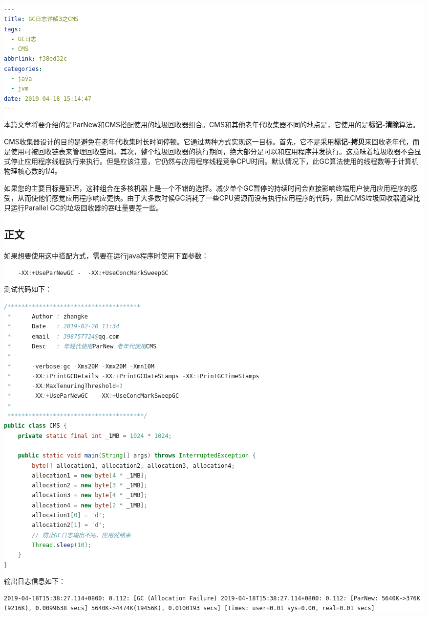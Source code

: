 ```yaml
---
title: GC日志详解3之CMS
tags:
  - GC日志
  - CMS
abbrlink: f38ed32c
categories:
  - java
  - jvm
date: 2019-04-18 15:14:47
---
```

本篇文章将要介绍的是ParNew和CMS搭配使用的垃圾回收器组合。CMS和其他老年代收集器不同的地点是，它使用的是**标记-清除**算法。

CMS收集器设计的目的是避免在老年代收集时长时间停顿。它通过两种方式实现这一目标。首先，它不是采用**标记-拷贝**来回收老年代，而是使用可被回收链表来管理回收空间。其次，整个垃圾回收器的执行期间，绝大部分是可以和应用程序并发执行。这意味着垃圾收器不会显式停止应用程序线程执行来执行。但是应该注意，它仍然与应用程序线程竞争CPU时间。默认情况下，此GC算法使用的线程数等于计算机物理核心数的1/4。

如果您的主要目标是延迟，这种组合在多核机器上是一个不错的选择。减少单个GC暂停的持续时间会直接影响终端用户使用应用程序的感受，从而使他们感觉应用程序响应更快。由于大多数时候GC消耗了一些CPU资源而没有执行应用程序的代码，因此CMS垃圾回收器通常比只运行Parallel GC的垃圾回收器的吞吐量要差一些。

## 正文

如果想要使用这中搭配方式，需要在运行java程序时使用下面参数：
```
  	-XX:+UseParNewGC -  -XX:+UseConcMarkSweepGC
```
测试代码如下：
``` java
/**************************************
 *      Author : zhangke
 *      Date   : 2019-02-20 11:34
 *      email  : 398757724@qq.com
 *      Desc   : 年轻代使用ParNew 老年代使用CMS
 *
 *      -verbose:gc -Xms20M -Xmx20M -Xmn10M
 *      -XX:+PrintGCDetails -XX:+PrintGCDateStamps -XX:+PrintGCTimeStamps
 *      -XX:MaxTenuringThreshold=1
 *      -XX:+UseParNewGC   -XX:+UseConcMarkSweepGC
 *
 ***************************************/
public class CMS {
    private static final int _1MB = 1024 * 1024;

    public static void main(String[] args) throws InterruptedException {
        byte[] allocation1, allocation2, allocation3, allocation4;
        allocation1 = new byte[4 * _1MB];
        allocation2 = new byte[3 * _1MB];
        allocation3 = new byte[4 * _1MB];
        allocation4 = new byte[2 * _1MB];
        allocation1[0] = 'd';
        allocation2[1] = 'd';
        // 防止GC日志输出不完，应用就结束
        Thread.sleep(10);
    }
}
```
输出日志信息如下：
```
2019-04-18T15:38:27.114+0800: 0.112: [GC (Allocation Failure) 2019-04-18T15:38:27.114+0800: 0.112: [ParNew: 5640K->376K(9216K), 0.0099638 secs] 5640K->4474K(19456K), 0.0100193 secs] [Times: user=0.01 sys=0.00, real=0.01 secs] 

```